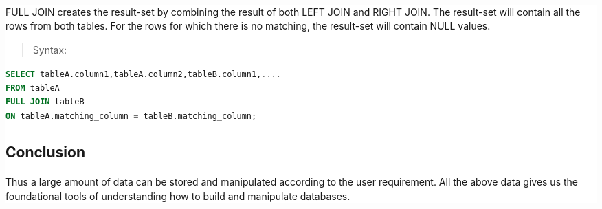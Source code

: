 FULL JOIN creates the result-set by combining the result of both LEFT JOIN and RIGHT JOIN. The result-set will contain all the rows from both tables. For the rows for which there is no matching, the result-set will contain NULL values.

> Syntax:

~~~sql
SELECT tableA.column1,tableA.column2,tableB.column1,....
FROM tableA
FULL JOIN tableB
ON tableA.matching_column = tableB.matching_column;
~~~




## Conclusion

Thus a large amount of data can be stored and manipulated according to the user requirement. All the above data gives us the foundational tools of understanding how to build and manipulate databases. 
